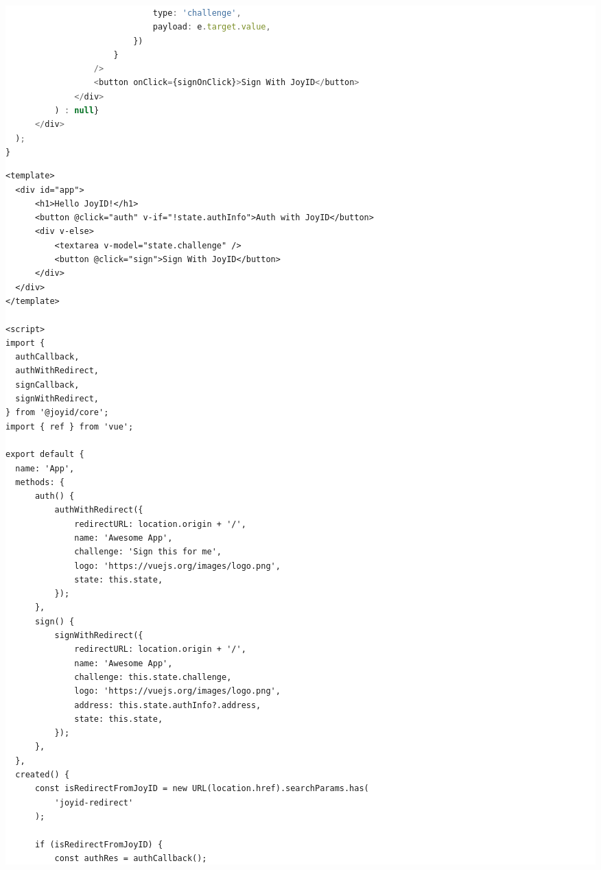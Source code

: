   ```js [React]
                                type: 'challenge',
                                payload: e.target.value,
                            })
                        }
                    />
                    <button onClick={signOnClick}>Sign With JoyID</button>
                </div>
            ) : null}
        </div>
    );
}
  ```

  ```vue [Vue]
<template>
    <div id="app">
        <h1>Hello JoyID!</h1>
        <button @click="auth" v-if="!state.authInfo">Auth with JoyID</button>
        <div v-else>
            <textarea v-model="state.challenge" />
            <button @click="sign">Sign With JoyID</button>
        </div>
    </div>
</template>

<script>
import {
    authCallback,
    authWithRedirect,
    signCallback,
    signWithRedirect,
} from '@joyid/core';
import { ref } from 'vue';

export default {
    name: 'App',
    methods: {
        auth() {
            authWithRedirect({
                redirectURL: location.origin + '/',
                name: 'Awesome App',
                challenge: 'Sign this for me',
                logo: 'https://vuejs.org/images/logo.png',
                state: this.state,
            });
        },
        sign() {
            signWithRedirect({
                redirectURL: location.origin + '/',
                name: 'Awesome App',
                challenge: this.state.challenge,
                logo: 'https://vuejs.org/images/logo.png',
                address: this.state.authInfo?.address,
                state: this.state,
            });
        },
    },
    created() {
        const isRedirectFromJoyID = new URL(location.href).searchParams.has(
            'joyid-redirect'
        );

        if (isRedirectFromJoyID) {
            const authRes = authCallback();
  ```